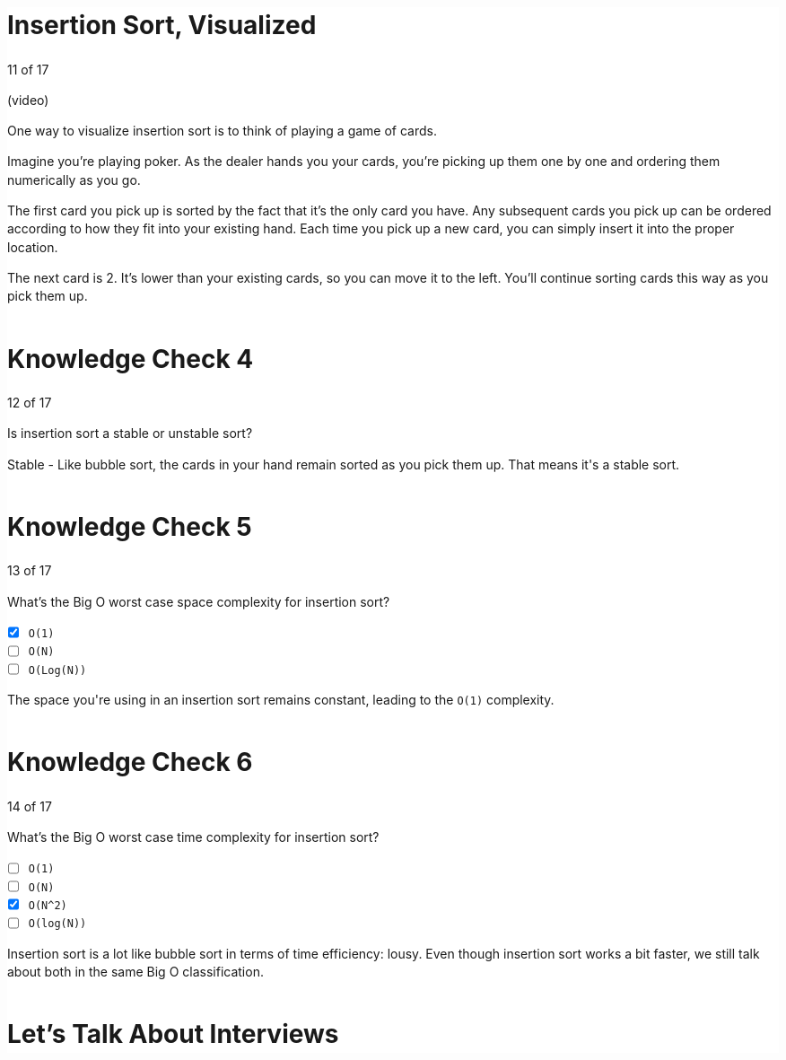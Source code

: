 # Insertion Sort, Visualized

11 of 17

(video)

One way to visualize insertion sort is to think of playing a game of cards.

Imagine you’re playing poker. As the dealer hands you your cards, you’re picking up them one by one and ordering them numerically as you go.

The first card you pick up is sorted by the fact that it’s the only card you have. Any subsequent cards you pick up can be ordered according to how they fit into your existing hand. Each time you pick up a new card, you can simply insert it into the proper location.

The next card is 2. It’s lower than your existing cards, so you can move it to the left. You’ll continue sorting cards this way as you pick them up.

# Knowledge Check 4

12 of 17

Is insertion sort a stable or unstable sort?

Stable - Like bubble sort, the cards in your hand remain sorted as you pick them up. That means it's a stable sort.

# Knowledge Check 5

13 of 17

What’s the Big O worst case space complexity for insertion sort?

- [x] `O(1)`
- [ ] `O(N)`
- [ ] `O(Log(N))`

The space you're using in an insertion sort remains constant, leading to the `O(1)` complexity.

# Knowledge Check 6

14 of 17

What’s the Big O worst case time complexity for insertion sort?

- [ ] `O(1)`
- [ ] `O(N)`
- [x] `O(N^2)`
- [ ] `O(log(N))`

Insertion sort is a lot like bubble sort in terms of time efficiency: lousy. Even though insertion sort works a bit faster, we still talk about both in the same Big O classification.

# Let’s Talk About Interviews
